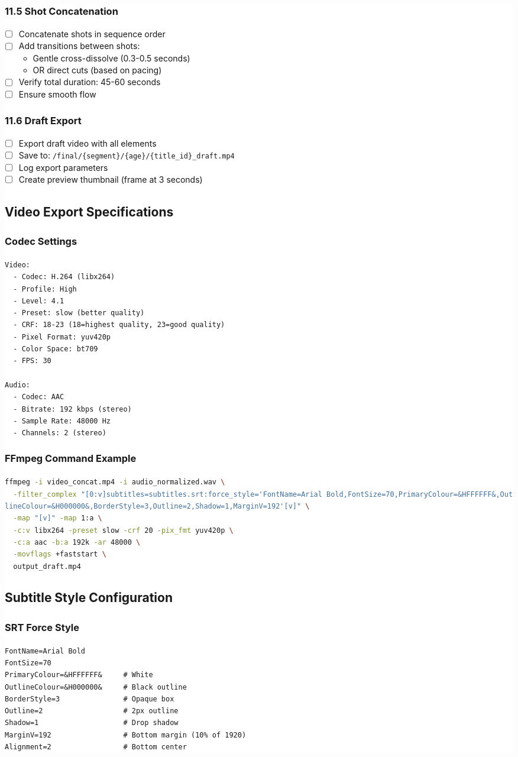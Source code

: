 ### 11.5 Shot Concatenation
- [ ] Concatenate shots in sequence order
- [ ] Add transitions between shots:
  - Gentle cross-dissolve (0.3-0.5 seconds)
  - OR direct cuts (based on pacing)
- [ ] Verify total duration: 45-60 seconds
- [ ] Ensure smooth flow

### 11.6 Draft Export
- [ ] Export draft video with all elements
- [ ] Save to: `/final/{segment}/{age}/{title_id}_draft.mp4`
- [ ] Log export parameters
- [ ] Create preview thumbnail (frame at 3 seconds)

## Video Export Specifications

### Codec Settings
```
Video:
  - Codec: H.264 (libx264)
  - Profile: High
  - Level: 4.1
  - Preset: slow (better quality)
  - CRF: 18-23 (18=highest quality, 23=good quality)
  - Pixel Format: yuv420p
  - Color Space: bt709
  - FPS: 30

Audio:
  - Codec: AAC
  - Bitrate: 192 kbps (stereo)
  - Sample Rate: 48000 Hz
  - Channels: 2 (stereo)
```

### FFmpeg Command Example
```bash
ffmpeg -i video_concat.mp4 -i audio_normalized.wav \
  -filter_complex "[0:v]subtitles=subtitles.srt:force_style='FontName=Arial Bold,FontSize=70,PrimaryColour=&HFFFFFF&,OutlineColour=&H000000&,BorderStyle=3,Outline=2,Shadow=1,MarginV=192'[v]" \
  -map "[v]" -map 1:a \
  -c:v libx264 -preset slow -crf 20 -pix_fmt yuv420p \
  -c:a aac -b:a 192k -ar 48000 \
  -movflags +faststart \
  output_draft.mp4
```

## Subtitle Style Configuration

### SRT Force Style
```
FontName=Arial Bold
FontSize=70
PrimaryColour=&HFFFFFF&     # White
OutlineColour=&H000000&     # Black outline
BorderStyle=3               # Opaque box
Outline=2                   # 2px outline
Shadow=1                    # Drop shadow
MarginV=192                 # Bottom margin (10% of 1920)
Alignment=2                 # Bottom center
```
